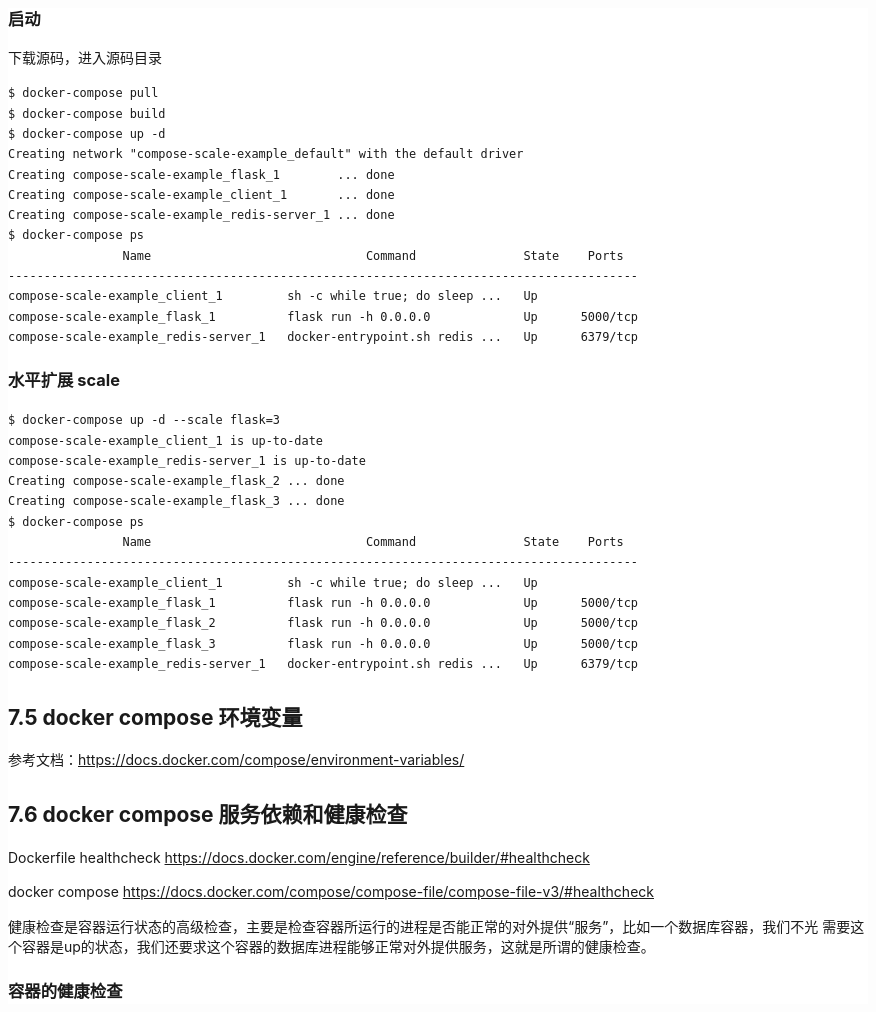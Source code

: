 ### 启动

下载源码，进入源码目录

```shell
$ docker-compose pull
$ docker-compose build
$ docker-compose up -d
Creating network "compose-scale-example_default" with the default driver
Creating compose-scale-example_flask_1        ... done
Creating compose-scale-example_client_1       ... done
Creating compose-scale-example_redis-server_1 ... done
$ docker-compose ps
                Name                              Command               State    Ports
----------------------------------------------------------------------------------------
compose-scale-example_client_1         sh -c while true; do sleep ...   Up
compose-scale-example_flask_1          flask run -h 0.0.0.0             Up      5000/tcp
compose-scale-example_redis-server_1   docker-entrypoint.sh redis ...   Up      6379/tcp
```

### 水平扩展 scale

```shell
$ docker-compose up -d --scale flask=3
compose-scale-example_client_1 is up-to-date
compose-scale-example_redis-server_1 is up-to-date
Creating compose-scale-example_flask_2 ... done
Creating compose-scale-example_flask_3 ... done
$ docker-compose ps
                Name                              Command               State    Ports
----------------------------------------------------------------------------------------
compose-scale-example_client_1         sh -c while true; do sleep ...   Up
compose-scale-example_flask_1          flask run -h 0.0.0.0             Up      5000/tcp
compose-scale-example_flask_2          flask run -h 0.0.0.0             Up      5000/tcp
compose-scale-example_flask_3          flask run -h 0.0.0.0             Up      5000/tcp
compose-scale-example_redis-server_1   docker-entrypoint.sh redis ...   Up      6379/tcp
```

## 7.5 docker compose 环境变量

参考文档：https://docs.docker.com/compose/environment-variables/

## 7.6 docker compose 服务依赖和健康检查

Dockerfile healthcheck https://docs.docker.com/engine/reference/builder/#healthcheck

docker compose https://docs.docker.com/compose/compose-file/compose-file-v3/#healthcheck

健康检查是容器运行状态的高级检查，主要是检查容器所运行的进程是否能正常的对外提供“服务”，比如一个数据库容器，我们不光 需要这个容器是up的状态，我们还要求这个容器的数据库进程能够正常对外提供服务，这就是所谓的健康检查。

### 容器的健康检查
